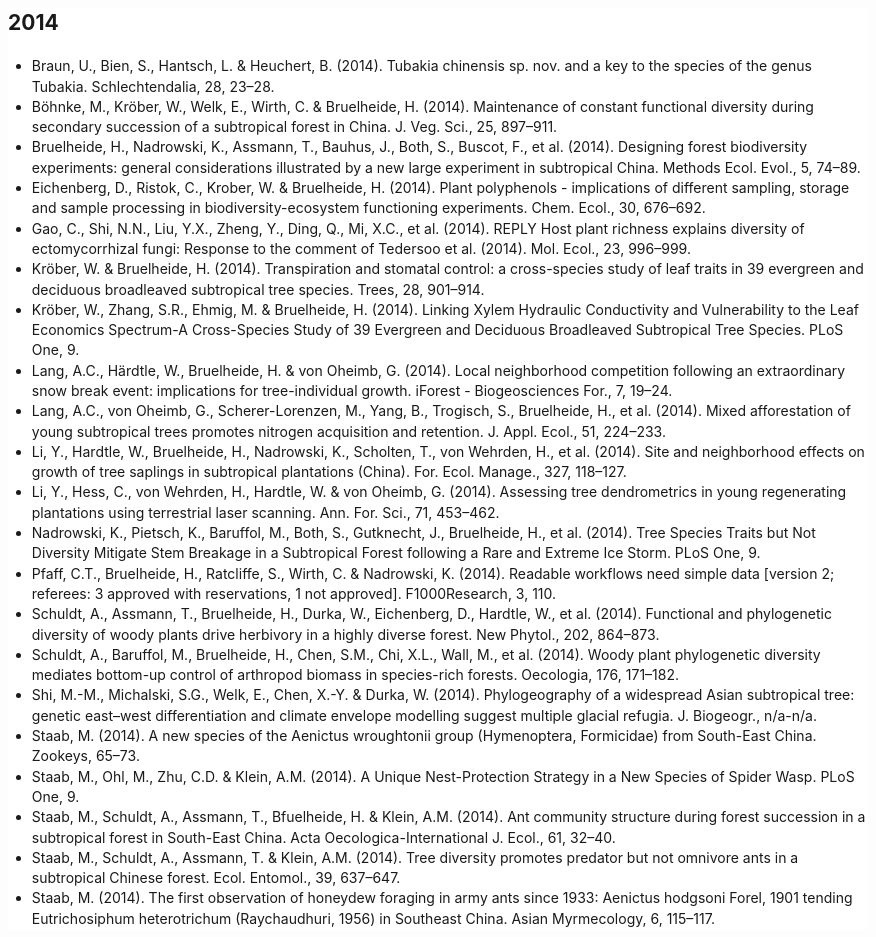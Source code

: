 ## 2014
- Braun, U., Bien, S., Hantsch, L. & Heuchert, B. (2014). Tubakia chinensis sp. nov. and a key to the species of the genus Tubakia. Schlechtendalia, 28, 23–28.
- Böhnke, M., Kröber, W., Welk, E., Wirth, C. & Bruelheide, H. (2014). Maintenance of constant functional diversity during secondary succession of a subtropical forest in China. J. Veg. Sci., 25, 897–911.
- Bruelheide, H., Nadrowski, K., Assmann, T., Bauhus, J., Both, S., Buscot, F., et al. (2014). Designing forest biodiversity experiments: general considerations illustrated by a new large experiment in subtropical China. Methods Ecol. Evol., 5, 74–89.
- Eichenberg, D., Ristok, C., Krober, W. & Bruelheide, H. (2014). Plant polyphenols - implications of different sampling, storage and sample processing in biodiversity-ecosystem functioning experiments. Chem. Ecol., 30, 676–692.
- Gao, C., Shi, N.N., Liu, Y.X., Zheng, Y., Ding, Q., Mi, X.C., et al. (2014). REPLY Host plant richness explains diversity of ectomycorrhizal fungi: Response to the comment of Tedersoo et al. (2014). Mol. Ecol., 23, 996–999.
- Kröber, W. & Bruelheide, H. (2014). Transpiration and stomatal control: a cross-species study of leaf traits in 39 evergreen and deciduous broadleaved subtropical tree species. Trees, 28, 901–914.
- Kröber, W., Zhang, S.R., Ehmig, M. & Bruelheide, H. (2014). Linking Xylem Hydraulic Conductivity and Vulnerability to the Leaf Economics Spectrum-A Cross-Species Study of 39 Evergreen and Deciduous Broadleaved Subtropical Tree Species. PLoS One, 9.
- Lang, A.C., Härdtle, W., Bruelheide, H. & von Oheimb, G. (2014). Local neighborhood competition following an extraordinary snow break event: implications for tree-individual growth. iForest - Biogeosciences For., 7, 19–24.
- Lang, A.C., von Oheimb, G., Scherer-Lorenzen, M., Yang, B., Trogisch, S., Bruelheide, H., et al. (2014). Mixed afforestation of young subtropical trees promotes nitrogen acquisition and retention. J. Appl. Ecol., 51, 224–233.
- Li, Y., Hardtle, W., Bruelheide, H., Nadrowski, K., Scholten, T., von Wehrden, H., et al. (2014). Site and neighborhood effects on growth of tree saplings in subtropical plantations (China). For. Ecol. Manage., 327, 118–127.
- Li, Y., Hess, C., von Wehrden, H., Hardtle, W. & von Oheimb, G. (2014). Assessing tree dendrometrics in young regenerating plantations using terrestrial laser scanning. Ann. For. Sci., 71, 453–462.
- Nadrowski, K., Pietsch, K., Baruffol, M., Both, S., Gutknecht, J., Bruelheide, H., et al. (2014). Tree Species Traits but Not Diversity Mitigate Stem Breakage in a Subtropical Forest following a Rare and Extreme Ice Storm. PLoS One, 9.
- Pfaff, C.T., Bruelheide, H., Ratcliffe, S., Wirth, C. & Nadrowski, K. (2014). Readable workflows need simple data [version 2; referees: 3 approved with reservations, 1 not approved]. F1000Research, 3, 110.
- Schuldt, A., Assmann, T., Bruelheide, H., Durka, W., Eichenberg, D., Hardtle, W., et al. (2014). Functional and phylogenetic diversity of woody plants drive herbivory in a highly diverse forest. New Phytol., 202, 864–873.
- Schuldt, A., Baruffol, M., Bruelheide, H., Chen, S.M., Chi, X.L., Wall, M., et al. (2014). Woody plant phylogenetic diversity mediates bottom-up control of arthropod biomass in species-rich forests. Oecologia, 176, 171–182.
- Shi, M.-M., Michalski, S.G., Welk, E., Chen, X.-Y. & Durka, W. (2014). Phylogeography of a widespread Asian subtropical tree: genetic east–west differentiation and climate envelope modelling suggest multiple glacial refugia. J. Biogeogr., n/a-n/a.
- Staab, M. (2014). A new species of the Aenictus wroughtonii group (Hymenoptera, Formicidae) from South-East China. Zookeys, 65–73.
- Staab, M., Ohl, M., Zhu, C.D. & Klein, A.M. (2014). A Unique Nest-Protection Strategy in a New Species of Spider Wasp. PLoS One, 9.
- Staab, M., Schuldt, A., Assmann, T., Bfuelheide, H. & Klein, A.M. (2014). Ant community structure during forest succession in a subtropical forest in South-East China. Acta Oecologica-International J. Ecol., 61, 32–40.
- Staab, M., Schuldt, A., Assmann, T. & Klein, A.M. (2014). Tree diversity promotes predator but not omnivore ants in a subtropical Chinese forest. Ecol. Entomol., 39, 637–647.
- Staab, M. (2014). The first observation of honeydew foraging in army ants since 1933: Aenictus hodgsoni Forel, 1901 tending Eutrichosiphum heterotrichum (Raychaudhuri, 1956) in Southeast China. Asian Myrmecology, 6, 115–117.
